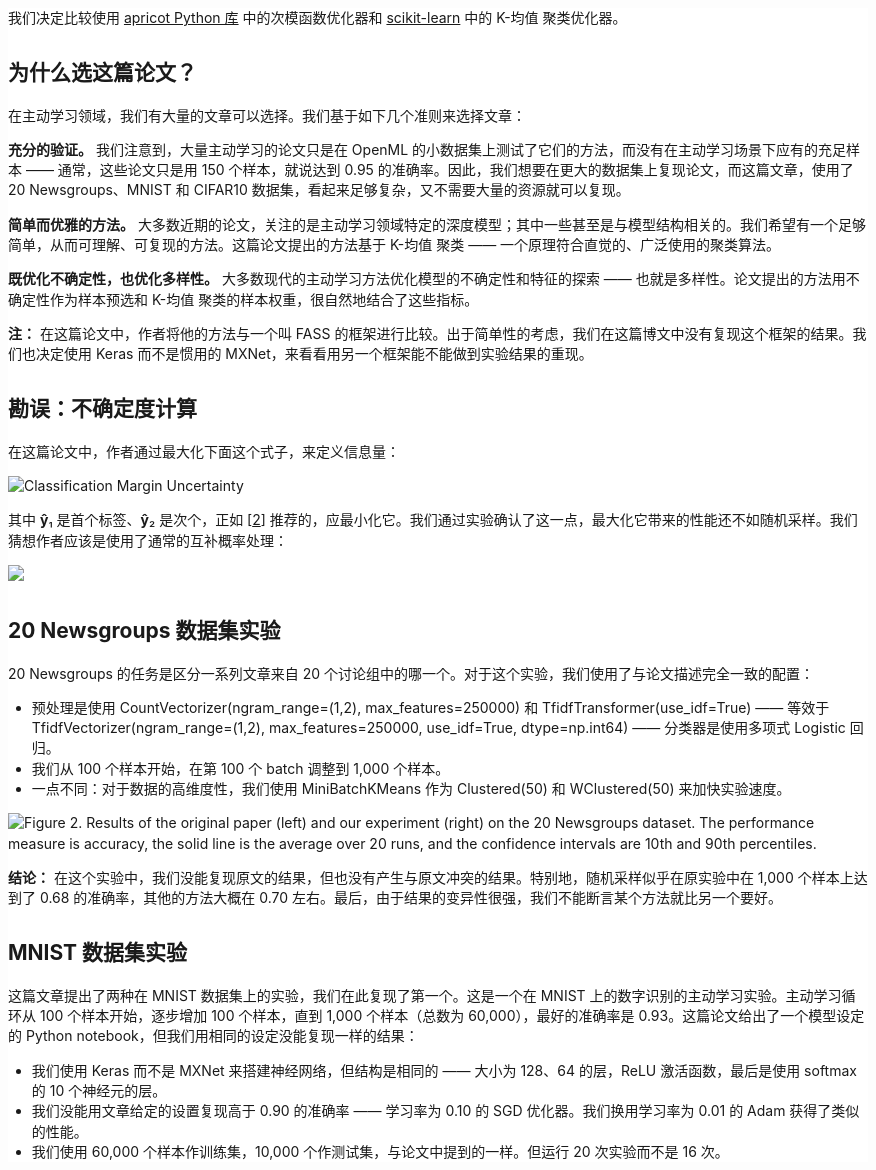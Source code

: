 我们决定比较使用 [apricot Python 库](https://github.com/jmschrei/apricot) 中的次模函数优化器和 [scikit-learn](https://scikit-learn.org/) 中的 K-均值 聚类优化器。

## 为什么选这篇论文？

在主动学习领域，我们有大量的文章可以选择。我们基于如下几个准则来选择文章：

**充分的验证。** 我们注意到，大量主动学习的论文只是在 OpenML 的小数据集上测试了它们的方法，而没有在主动学习场景下应有的充足样本 —— 通常，这些论文只是用 150 个样本，就说达到 0.95 的准确率。因此，我们想要在更大的数据集上复现论文，而这篇文章，使用了 20 Newsgroups、MNIST 和 CIFAR10 数据集，看起来足够复杂，又不需要大量的资源就可以复现。

**简单而优雅的方法。** 大多数近期的论文，关注的是主动学习领域特定的深度模型；其中一些甚至是与模型结构相关的。我们希望有一个足够简单，从而可理解、可复现的方法。这篇论文提出的方法基于 K-均值 聚类 —— 一个原理符合直觉的、广泛使用的聚类算法。

**既优化不确定性，也优化多样性。** 大多数现代的主动学习方法优化模型的不确定性和特征的探索 —— 也就是多样性。论文提出的方法用不确定性作为样本预选和 K-均值 聚类的样本权重，很自然地结合了这些指标。

**注：** 在这篇论文中，作者将他的方法与一个叫 FASS 的框架进行比较。出于简单性的考虑，我们在这篇博文中没有复现这个框架的结果。我们也决定使用 Keras 而不是惯用的 MXNet，来看看用另一个框架能不能做到实验结果的重现。

## 勘误：不确定度计算

在这篇论文中，作者通过最大化下面这个式子，来定义信息量：

![Classification Margin Uncertainty](https://cdn-images-1.medium.com/max/3452/1*9AcutnVgRTcVVIkk_oDqOQ.png)

其中 **ŷ**₁ 是首个标签、**ŷ**₂ 是次个，正如 [[2](http://citeseerx.ist.psu.edu/viewdoc/download?doi=10.1.1.191.61&rep=rep1&type=pdf)] 推荐的，应最小化它。我们通过实验确认了这一点，最大化它带来的性能还不如随机采样。我们猜想作者应该是使用了通常的互补概率处理：

![](https://cdn-images-1.medium.com/max/2796/1*LOhi39IomWOk78wSPw8ZGA.png)

## 20 Newsgroups 数据集实验

20 Newsgroups 的任务是区分一系列文章来自 20 个讨论组中的哪一个。对于这个实验，我们使用了与论文描述完全一致的配置：

* 预处理是使用 CountVectorizer(ngram_range=(1,2), max_features=250000) 和 TfidfTransformer(use_idf=True) —— 等效于 TfidfVectorizer(ngram_range=(1,2), max_features=250000, use_idf=True, dtype=np.int64) —— 分类器是使用多项式 Logistic 回归。
* 我们从 100 个样本开始，在第 100 个 batch 调整到 1,000 个样本。
* 一点不同：对于数据的高维度性，我们使用 MiniBatchKMeans 作为 Clustered(50) 和 WClustered(50) 来加快实验速度。

![Figure 2. Results of the original paper (left) and our experiment (right) on the 20 Newsgroups dataset. The performance measure is accuracy, the solid line is the average over 20 runs, and the confidence intervals are 10th and 90th percentiles.](https://cdn-images-1.medium.com/max/3542/1*UbtktbyQ8scMzVe9pZ_3AA.png)

**结论：** 在这个实验中，我们没能复现原文的结果，但也没有产生与原文冲突的结果。特别地，随机采样似乎在原实验中在 1,000 个样本上达到了 0.68 的准确率，其他的方法大概在 0.70 左右。最后，由于结果的变异性很强，我们不能断言某个方法就比另一个要好。

## MNIST 数据集实验

这篇文章提出了两种在 MNIST 数据集上的实验，我们在此复现了第一个。这是一个在 MNIST 上的数字识别的主动学习实验。主动学习循环从 100 个样本开始，逐步增加 100 个样本，直到 1,000 个样本（总数为 60,000），最好的准确率是 0.93。这篇论文给出了一个模型设定的 Python notebook，但我们用相同的设定没能复现一样的结果：

* 我们使用 Keras 而不是 MXNet 来搭建神经网络，但结构是相同的 —— 大小为 128、64 的层，ReLU 激活函数，最后是使用 softmax 的 10 个神经元的层。
* 我们没能用文章给定的设置复现高于 0.90 的准确率 —— 学习率为 0.10 的 SGD 优化器。我们换用学习率为 0.01 的 Adam 获得了类似的性能。
* 我们使用 60,000 个样本作训练集，10,000 个作测试集，与论文中提到的一样。但运行 20 次实验而不是 16 次。
